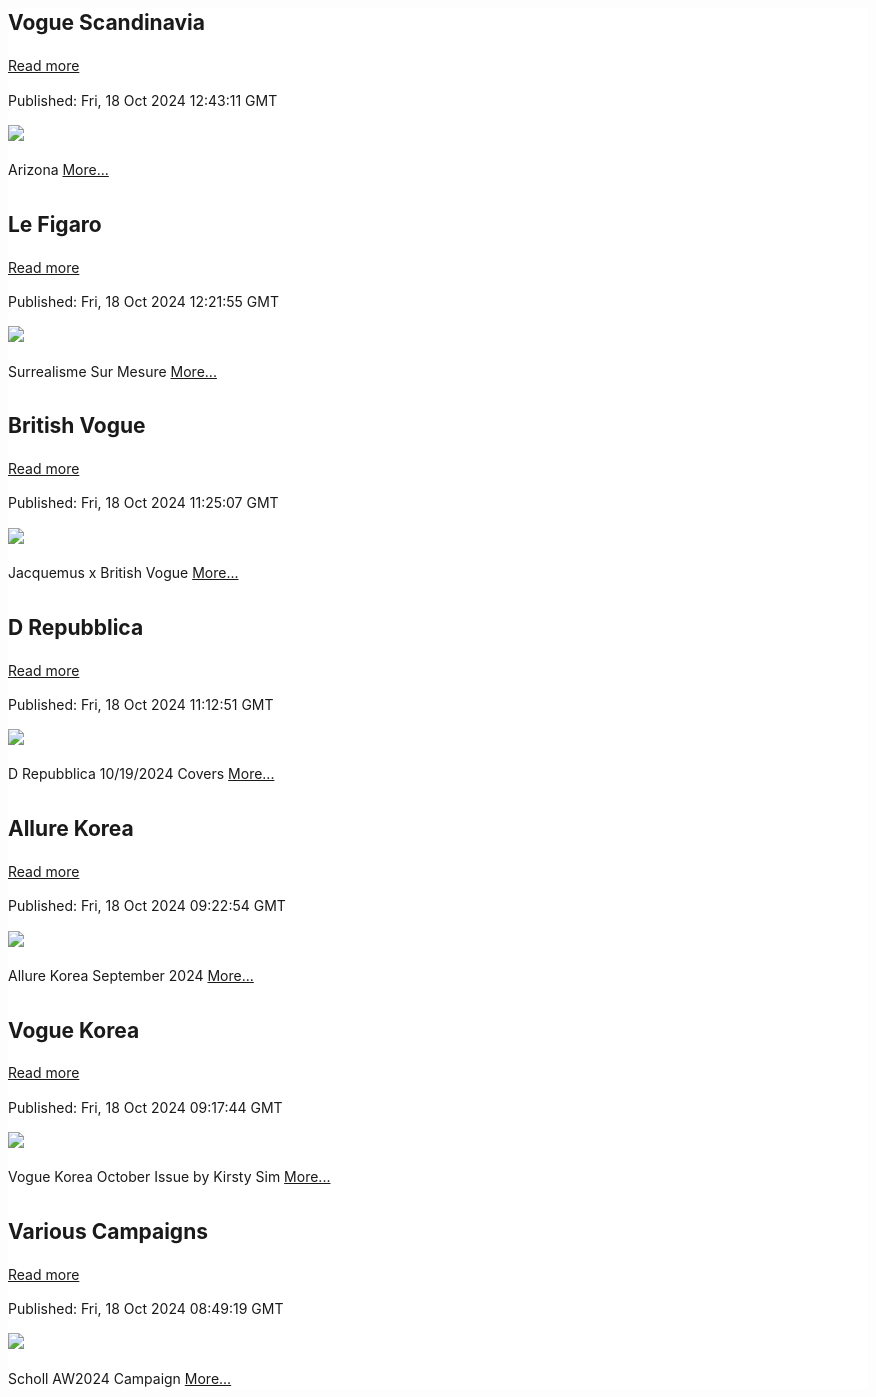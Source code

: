 ## Vogue Scandinavia
[Read more](https://models.com/work/vogue-scandinavia-arizona)

Published: Fri, 18 Oct 2024 12:43:11 GMT

<p><img src="https://i.mdel.net/i/db/2024/10/2363809/2363809-800w.jpg" /></p>Arizona <a href="https://models.com/work/vogue-scandinavia-arizona" title="Arizona">More...</a>

## Le Figaro
[Read more](https://models.com/work/le-figaro-surrealisme-sur-mesure)

Published: Fri, 18 Oct 2024 12:21:55 GMT

<p><img src="https://i.mdel.net/i/db/2024/10/2364168/2364168-800w.jpg" /></p>Surrealisme Sur Mesure <a href="https://models.com/work/le-figaro-surrealisme-sur-mesure" title="Surrealisme Sur Mesure">More...</a>

## British Vogue
[Read more](https://models.com/work/british-vogue-jacquemus-x-british-vogue)

Published: Fri, 18 Oct 2024 11:25:07 GMT

<p><img src="https://i.mdel.net/i/db/2024/10/2363738/2363738-800w.jpg" /></p>Jacquemus x British Vogue <a href="https://models.com/work/british-vogue-jacquemus-x-british-vogue" title="Jacquemus x British Vogue">More...</a>

## D Repubblica
[Read more](https://models.com/work/d-repubblica-d-repubblica-10192024-covers)

Published: Fri, 18 Oct 2024 11:12:51 GMT

<p><img src="https://i.mdel.net/i/db/2024/10/2364562/2364562-800w.jpg" /></p>D Repubblica 10/19/2024 Covers <a href="https://models.com/work/d-repubblica-d-repubblica-10192024-covers" title="D Repubblica 10/19/2024 Covers">More...</a>

## Allure Korea
[Read more](https://models.com/work/allure-korea-allure-korea-september-2024)

Published: Fri, 18 Oct 2024 09:22:54 GMT

<p><img src="https://i.mdel.net/i/db/2024/10/2363656/2363656-800w.jpg" /></p>Allure Korea September 2024 <a href="https://models.com/work/allure-korea-allure-korea-september-2024" title="Allure Korea September 2024">More...</a>

## Vogue Korea
[Read more](https://models.com/work/vogue-korea-vogue-korea-october-issue-by-kirsty-sim)

Published: Fri, 18 Oct 2024 09:17:44 GMT

<p><img src="https://i.mdel.net/i/db/2024/10/2363647/2363647-800w.jpg" /></p>Vogue Korea October Issue by Kirsty Sim <a href="https://models.com/work/vogue-korea-vogue-korea-october-issue-by-kirsty-sim" title="Vogue Korea October Issue by Kirsty Sim">More...</a>

## Various Campaigns
[Read more](https://models.com/work/various-campaigns-scholl-aw2024-campaign)

Published: Fri, 18 Oct 2024 08:49:19 GMT

<p><img src="https://i.mdel.net/i/db/2024/10/2363565/2363565-800w.jpg" /></p>Scholl AW2024 Campaign <a href="https://models.com/work/various-campaigns-scholl-aw2024-campaign" title="Scholl AW2024 Campaign">More...</a>
